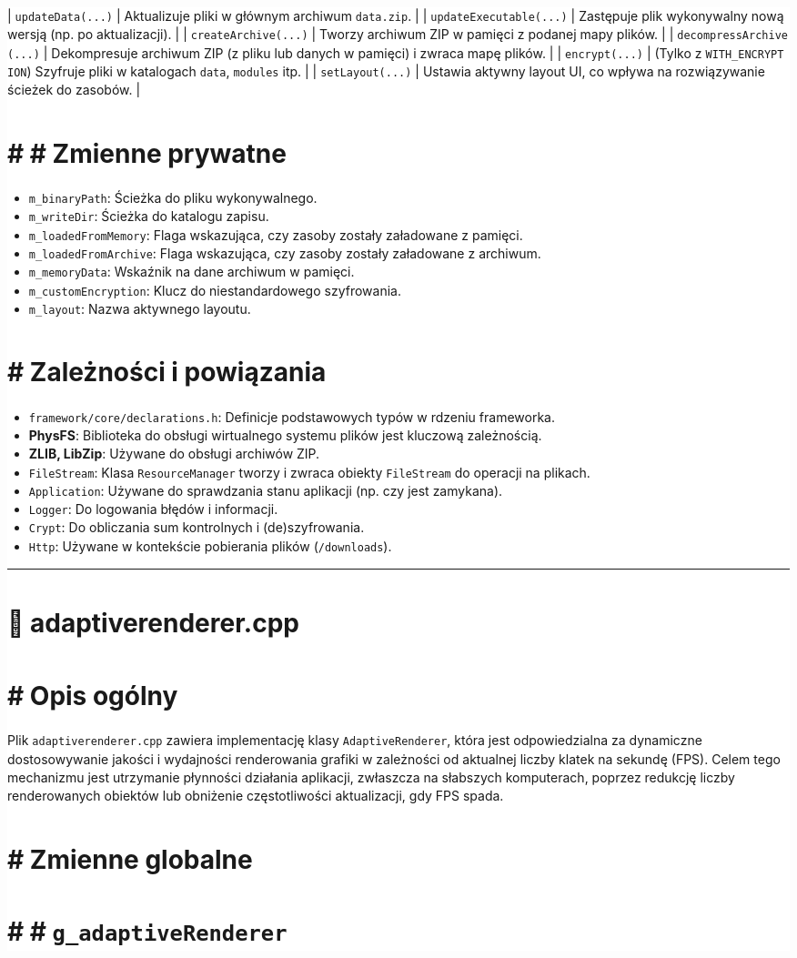 | `updateData(...)` | Aktualizuje pliki w głównym archiwum `data.zip`. |
| `updateExecutable(...)` | Zastępuje plik wykonywalny nową wersją (np. po aktualizacji). |
| `createArchive(...)` | Tworzy archiwum ZIP w pamięci z podanej mapy plików. |
| `decompressArchive(...)` | Dekompresuje archiwum ZIP (z pliku lub danych w pamięci) i zwraca mapę plików. |
| `encrypt(...)` | (Tylko z `WITH_ENCRYPTION`) Szyfruje pliki w katalogach `data`, `modules` itp. |
| `setLayout(...)` | Ustawia aktywny layout UI, co wpływa na rozwiązywanie ścieżek do zasobów. |
# # # Zmienne prywatne

-   `m_binaryPath`: Ścieżka do pliku wykonywalnego.
-   `m_writeDir`: Ścieżka do katalogu zapisu.
-   `m_loadedFromMemory`: Flaga wskazująca, czy zasoby zostały załadowane z pamięci.
-   `m_loadedFromArchive`: Flaga wskazująca, czy zasoby zostały załadowane z archiwum.
-   `m_memoryData`: Wskaźnik na dane archiwum w pamięci.
-   `m_customEncryption`: Klucz do niestandardowego szyfrowania.
-   `m_layout`: Nazwa aktywnego layoutu.
# # Zależności i powiązania

-   `framework/core/declarations.h`: Definicje podstawowych typów w rdzeniu frameworka.
-   **PhysFS**: Biblioteka do obsługi wirtualnego systemu plików jest kluczową zależnością.
-   **ZLIB, LibZip**: Używane do obsługi archiwów ZIP.
-   `FileStream`: Klasa `ResourceManager` tworzy i zwraca obiekty `FileStream` do operacji na plikach.
-   `Application`: Używane do sprawdzania stanu aplikacji (np. czy jest zamykana).
-   `Logger`: Do logowania błędów i informacji.
-   `Crypt`: Do obliczania sum kontrolnych i (de)szyfrowania.
-   `Http`: Używane w kontekście pobierania plików (`/downloads`).

---
# 📄 adaptiverenderer.cpp
# # Opis ogólny

Plik `adaptiverenderer.cpp` zawiera implementację klasy `AdaptiveRenderer`, która jest odpowiedzialna za dynamiczne dostosowywanie jakości i wydajności renderowania grafiki w zależności od aktualnej liczby klatek na sekundę (FPS). Celem tego mechanizmu jest utrzymanie płynności działania aplikacji, zwłaszcza na słabszych komputerach, poprzez redukcję liczby renderowanych obiektów lub obniżenie częstotliwości aktualizacji, gdy FPS spada.
# # Zmienne globalne
# # # `g_adaptiveRenderer`
